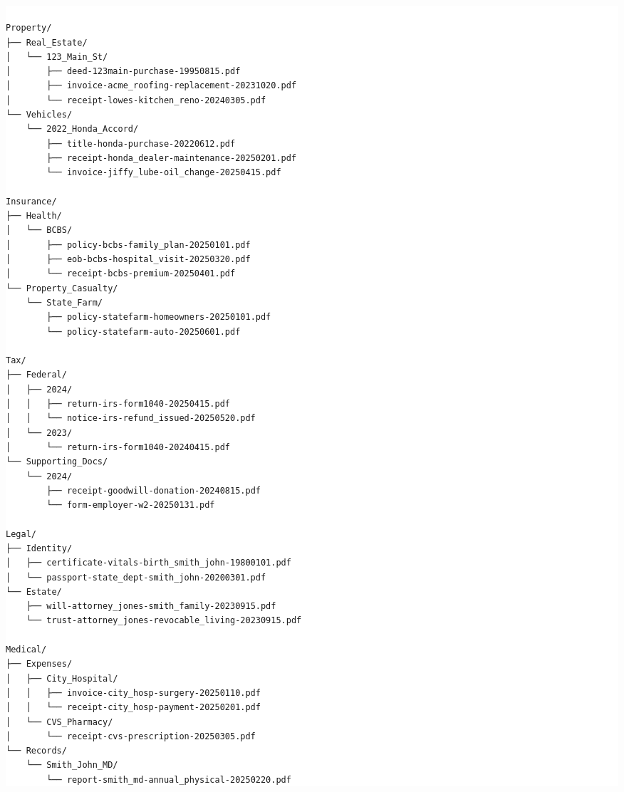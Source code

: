 ```

Property/
├── Real_Estate/
│   └── 123_Main_St/
│       ├── deed-123main-purchase-19950815.pdf
│       ├── invoice-acme_roofing-replacement-20231020.pdf
│       └── receipt-lowes-kitchen_reno-20240305.pdf
└── Vehicles/
    └── 2022_Honda_Accord/
        ├── title-honda-purchase-20220612.pdf
        ├── receipt-honda_dealer-maintenance-20250201.pdf
        └── invoice-jiffy_lube-oil_change-20250415.pdf

Insurance/
├── Health/
│   └── BCBS/
│       ├── policy-bcbs-family_plan-20250101.pdf
│       ├── eob-bcbs-hospital_visit-20250320.pdf
│       └── receipt-bcbs-premium-20250401.pdf
└── Property_Casualty/
    └── State_Farm/
        ├── policy-statefarm-homeowners-20250101.pdf
        └── policy-statefarm-auto-20250601.pdf

Tax/
├── Federal/
│   ├── 2024/
│   │   ├── return-irs-form1040-20250415.pdf
│   │   └── notice-irs-refund_issued-20250520.pdf
│   └── 2023/
│       └── return-irs-form1040-20240415.pdf
└── Supporting_Docs/
    └── 2024/
        ├── receipt-goodwill-donation-20240815.pdf
        └── form-employer-w2-20250131.pdf

Legal/
├── Identity/
│   ├── certificate-vitals-birth_smith_john-19800101.pdf
│   └── passport-state_dept-smith_john-20200301.pdf
└── Estate/
    ├── will-attorney_jones-smith_family-20230915.pdf
    └── trust-attorney_jones-revocable_living-20230915.pdf

Medical/
├── Expenses/
│   ├── City_Hospital/
│   │   ├── invoice-city_hosp-surgery-20250110.pdf
│   │   └── receipt-city_hosp-payment-20250201.pdf
│   └── CVS_Pharmacy/
│       └── receipt-cvs-prescription-20250305.pdf
└── Records/
    └── Smith_John_MD/
        └── report-smith_md-annual_physical-20250220.pdf
```
